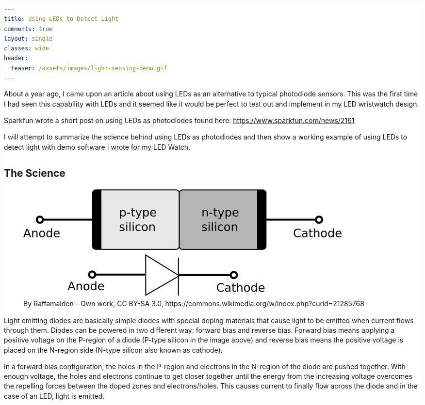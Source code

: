 ```yaml
---
title: Using LEDs to Detect Light
comments: true
layout: single
classes: wide
header:
  teaser: /assets/images/light-sensing-demo.gif
---
```


About a year ago, I came upon an article about using LEDs as an alternative to typical photodiode sensors. This was the first time I had seen this capability with LEDs and it seemed like it would be perfect to test out and implement in my LED wristwatch design.

Sparkfun wrote a short post on using LEDs as photodiodes found here: <https://www.sparkfun.com/news/2161>

I will attempt to summarize the science behind using LEDs as photodiodes and then show a working example of using LEDs to detect light with demo software I wrote for my LED Watch.

## The Science

<figure>
	<a href="/assets/images/PN_diode_with_electrical_symbol.svg"><img src="/assets/images/PN_diode_with_electrical_symbol.svg" style="background-color:white"></a>
	<figcaption> By Raffamaiden - Own work, CC BY-SA 3.0, https://commons.wikimedia.org/w/index.php?curid=21285768 </figcaption>
</figure>

Light emitting diodes are basically simple diodes with special doping materials that cause light to be emitted when current flows through them. Diodes can be powered in two different way: forward bias and reverse bias. Forward bias means applying a positive voltage on the P-region of a diode (P-type silicon in the image above) and reverse bias means the positive voltage is placed on the N-region side (N-type silicon also known as cathode).

In a forward bias configuration, the holes in the P-region and electrons in the N-region of the diode are pushed together. With enough voltage, the holes and electrons continue to get closer together until the energy from the increasing voltage overcomes the repelling forces between the doped zones and electrons/holes. This causes current to finally flow across the diode and in the case of an LED, light is emitted.

<figure class="half">